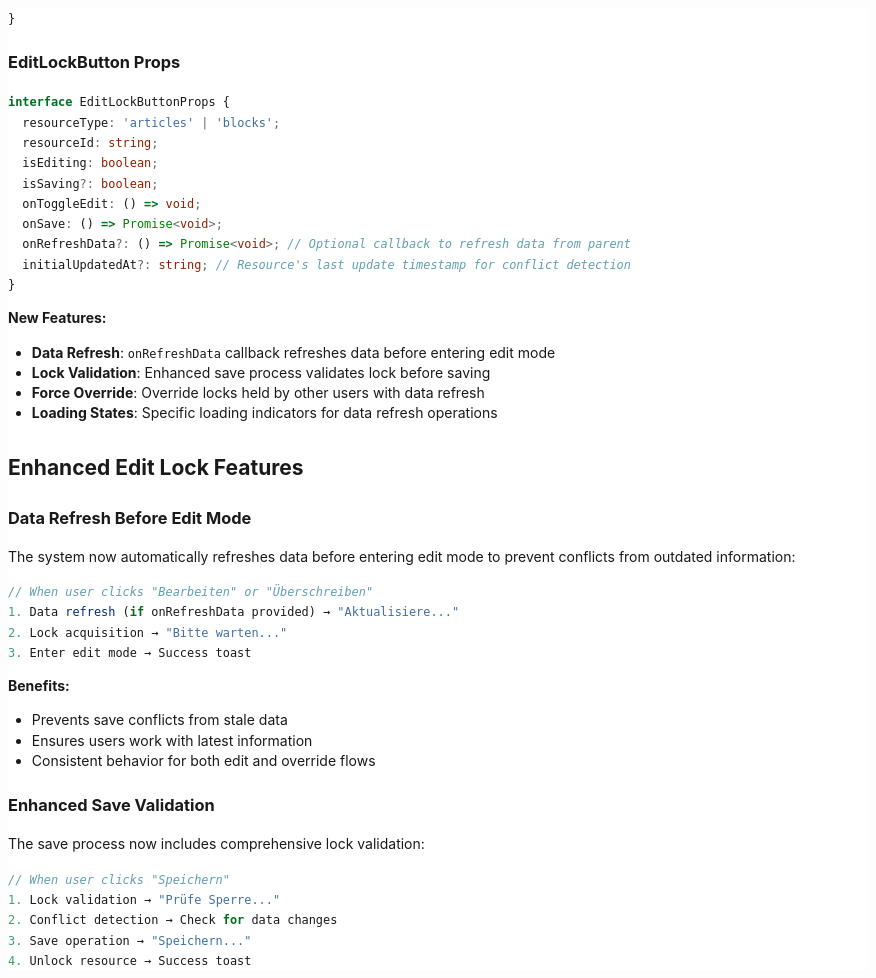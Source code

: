 ```typescript
}
```

### EditLockButton Props

```typescript
interface EditLockButtonProps {
  resourceType: 'articles' | 'blocks';
  resourceId: string;
  isEditing: boolean;
  isSaving?: boolean;
  onToggleEdit: () => void;
  onSave: () => Promise<void>;
  onRefreshData?: () => Promise<void>; // Optional callback to refresh data from parent
  initialUpdatedAt?: string; // Resource's last update timestamp for conflict detection
}
```

**New Features:**
- **Data Refresh**: `onRefreshData` callback refreshes data before entering edit mode
- **Lock Validation**: Enhanced save process validates lock before saving
- **Force Override**: Override locks held by other users with data refresh
- **Loading States**: Specific loading indicators for data refresh operations

## Enhanced Edit Lock Features

### Data Refresh Before Edit Mode

The system now automatically refreshes data before entering edit mode to prevent conflicts from outdated information:

```typescript
// When user clicks "Bearbeiten" or "Überschreiben"
1. Data refresh (if onRefreshData provided) → "Aktualisiere..."
2. Lock acquisition → "Bitte warten..."
3. Enter edit mode → Success toast
```

**Benefits:**
- Prevents save conflicts from stale data
- Ensures users work with latest information
- Consistent behavior for both edit and override flows

### Enhanced Save Validation

The save process now includes comprehensive lock validation:

```typescript
// When user clicks "Speichern"
1. Lock validation → "Prüfe Sperre..."
2. Conflict detection → Check for data changes
3. Save operation → "Speichern..."
4. Unlock resource → Success toast
```
